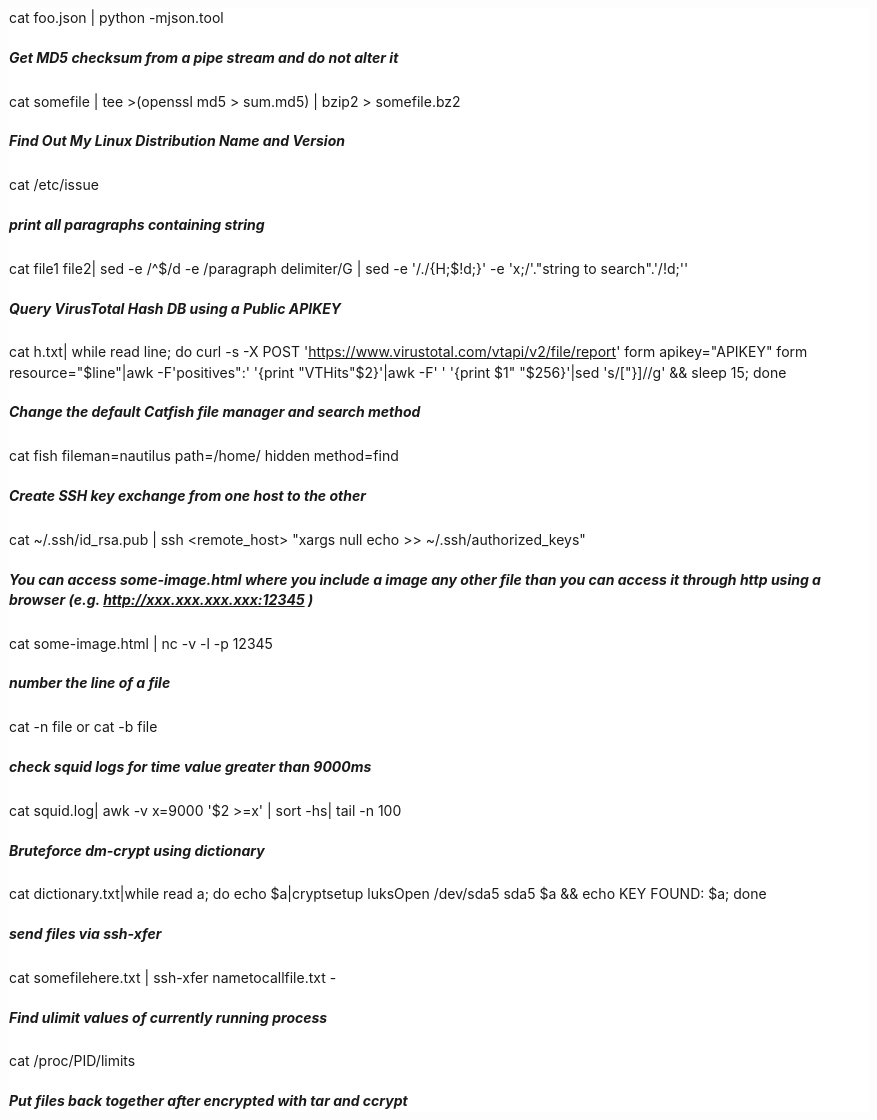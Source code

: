    cat  foo.json | python -mjson.tool

##### Get MD5 checksum from a pipe stream and do not alter it

   cat  somefile | tee >(openssl md5 > sum.md5) | bzip2 > somefile.bz2

##### Find Out My Linux Distribution Name and Version

   cat  /etc/issue

##### print all paragraphs containing string

   cat  file1 file2| sed -e /^$/d -e /paragraph delimiter/G | sed -e '/./{H;$!d;}' -e 'x;/'."string to search".'/!d;''

##### Query VirusTotal Hash DB using a Public APIKEY

   cat  h.txt| while read line; do curl -s -X POST 'https://www.virustotal.com/vtapi/v2/file/report' form apikey="APIKEY" form resource="$line"|awk -F'positives\":' '{print "VTHits"$2}'|awk -F' ' '{print $1" "$2$5$6}'|sed 's/["}]//g' && sleep 15; done

##### Change the default Catfish file manager and search method

   cat fish fileman=nautilus path=/home/<username> hidden method=find

##### Create SSH key exchange from one host to the other

   cat  ~/.ssh/id_rsa.pub | ssh <remote_host> "xargs null echo >> ~/.ssh/authorized_keys"

##### You can access some-image.html where you include a image any other file than you can access it through http using a browser (e.g. http://xxx.xxx.xxx.xxx:12345 )

   cat  some-image.html | nc -v -l -p 12345

##### number the line of  a file

   cat  -n file  or cat -b file

##### check squid logs for time value greater than 9000ms

   cat  squid.log| awk -v x=9000 '$2 >=x' | sort -hs| tail -n 100

##### Bruteforce dm-crypt using dictionary

   cat  dictionary.txt|while read a; do echo $a|cryptsetup luksOpen /dev/sda5 sda5 $a && echo KEY FOUND: $a; done

##### send files via ssh-xfer

   cat  somefilehere.txt | ssh-xfer nametocallfile.txt -

##### Find ulimit values of currently running process

   cat  /proc/PID/limits

##### Put files back together after encrypted with tar and ccrypt
